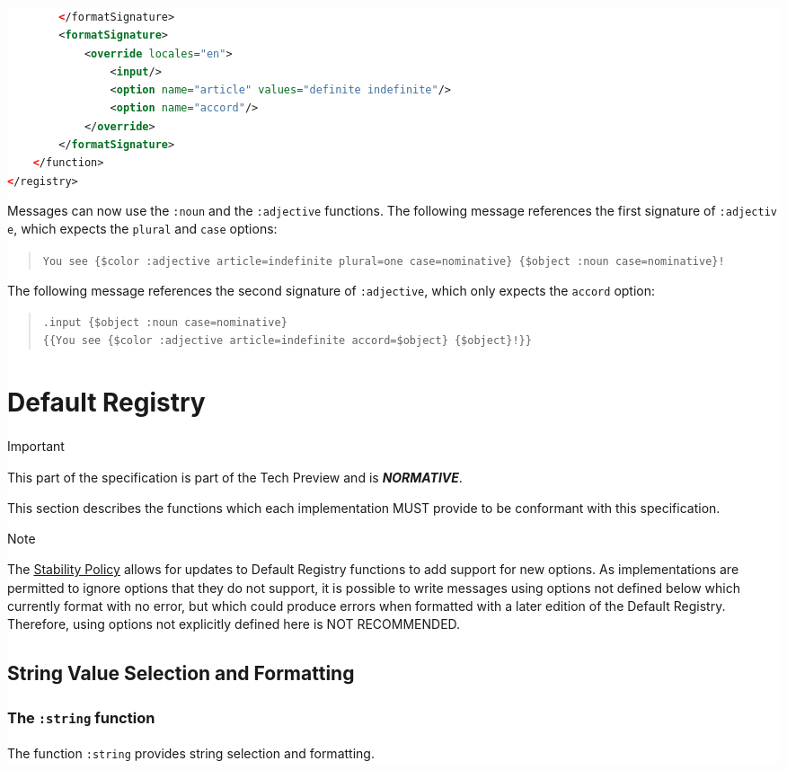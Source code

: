 ```xml
        </formatSignature>
        <formatSignature>
            <override locales="en">
                <input/>
                <option name="article" values="definite indefinite"/>
                <option name="accord"/>
            </override>
        </formatSignature>
    </function>
</registry>
```

Messages can now use the `:noun` and the `:adjective` functions.
The following message references the first signature of `:adjective`,
which expects the `plural` and `case` options:

> ```
> You see {$color :adjective article=indefinite plural=one case=nominative} {$object :noun case=nominative}!
> ```

The following message references the second signature of `:adjective`,
which only expects the `accord` option:

>```
> .input {$object :noun case=nominative}
> {{You see {$color :adjective article=indefinite accord=$object} {$object}!}}
>```

# Default Registry

> [!IMPORTANT]
> This part of the specification is part of the Tech Preview
> and is **_NORMATIVE_**.

This section describes the functions which each implementation MUST provide
to be conformant with this specification.

> [!NOTE]
> The [Stability Policy](/spec#stability-policy) allows for updates to
> Default Registry functions to add support for new options.
> As implementations are permitted to ignore options that they do not support,
> it is possible to write messages using options not defined below
> which currently format with no error, but which could produce errors
> when formatted with a later edition of the Default Registry.
> Therefore, using options not explicitly defined here is NOT RECOMMENDED.

## String Value Selection and Formatting

### The `:string` function

The function `:string` provides string selection and formatting.
